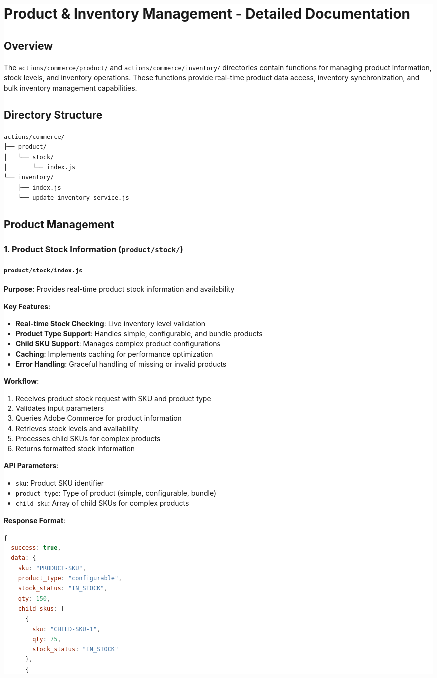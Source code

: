 # Product & Inventory Management - Detailed Documentation

## Overview

The `actions/commerce/product/` and `actions/commerce/inventory/` directories contain functions for managing product information, stock levels, and inventory operations. These functions provide real-time product data access, inventory synchronization, and bulk inventory management capabilities.

## Directory Structure

```
actions/commerce/
├── product/
│   └── stock/
│       └── index.js
└── inventory/
    ├── index.js
    └── update-inventory-service.js
```

## Product Management

### 1. Product Stock Information (`product/stock/`)

#### `product/stock/index.js`
**Purpose**: Provides real-time product stock information and availability

**Key Features**:
- **Real-time Stock Checking**: Live inventory level validation
- **Product Type Support**: Handles simple, configurable, and bundle products
- **Child SKU Support**: Manages complex product configurations
- **Caching**: Implements caching for performance optimization
- **Error Handling**: Graceful handling of missing or invalid products

**Workflow**:
1. Receives product stock request with SKU and product type
2. Validates input parameters
3. Queries Adobe Commerce for product information
4. Retrieves stock levels and availability
5. Processes child SKUs for complex products
6. Returns formatted stock information

**API Parameters**:
- `sku`: Product SKU identifier
- `product_type`: Type of product (simple, configurable, bundle)
- `child_sku`: Array of child SKUs for complex products

**Response Format**:
```javascript
{
  success: true,
  data: {
    sku: "PRODUCT-SKU",
    product_type: "configurable",
    stock_status: "IN_STOCK",
    qty: 150,
    child_skus: [
      {
        sku: "CHILD-SKU-1",
        qty: 75,
        stock_status: "IN_STOCK"
      },
      {
```